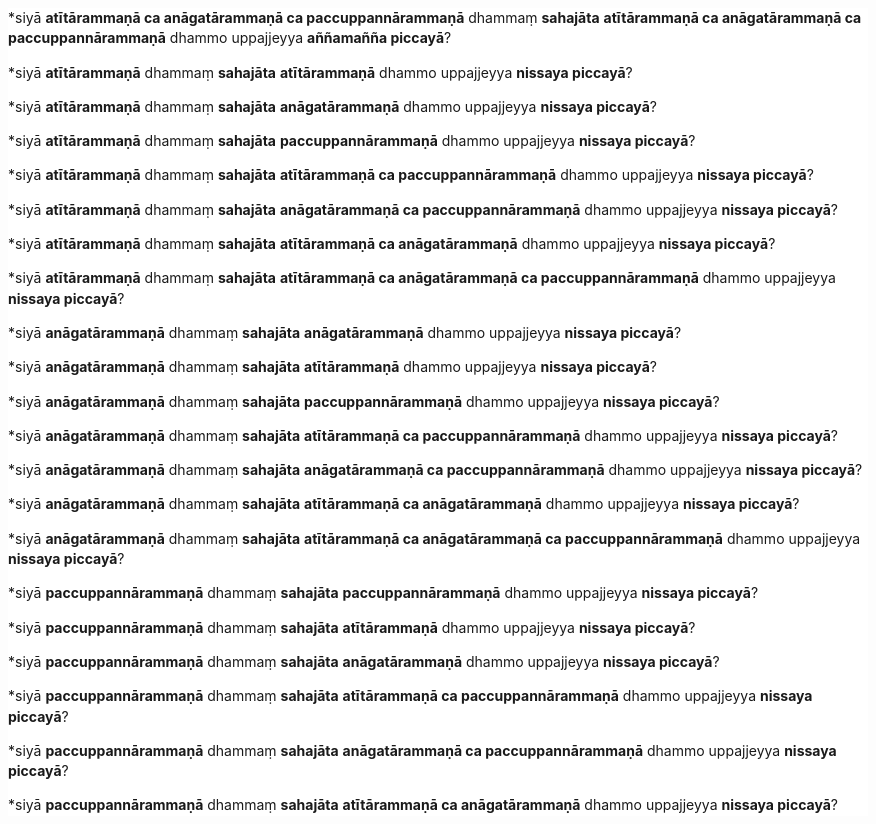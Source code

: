    *siyā **atītārammaṇā ca anāgatārammaṇā ca paccuppannārammaṇā** dhammaṃ **sahajāta** **atītārammaṇā ca anāgatārammaṇā ca paccuppannārammaṇā** dhammo uppajjeyya **aññamañña piccayā**?

   *siyā **atītārammaṇā** dhammaṃ **sahajāta** **atītārammaṇā** dhammo uppajjeyya **nissaya piccayā**?

   *siyā **atītārammaṇā** dhammaṃ **sahajāta** **anāgatārammaṇā** dhammo uppajjeyya **nissaya piccayā**?

   *siyā **atītārammaṇā** dhammaṃ **sahajāta** **paccuppannārammaṇā** dhammo uppajjeyya **nissaya piccayā**?

   *siyā **atītārammaṇā** dhammaṃ **sahajāta** **atītārammaṇā ca paccuppannārammaṇā** dhammo uppajjeyya **nissaya piccayā**?

   *siyā **atītārammaṇā** dhammaṃ **sahajāta** **anāgatārammaṇā ca paccuppannārammaṇā** dhammo uppajjeyya **nissaya piccayā**?

   *siyā **atītārammaṇā** dhammaṃ **sahajāta** **atītārammaṇā ca anāgatārammaṇā** dhammo uppajjeyya **nissaya piccayā**?

   *siyā **atītārammaṇā** dhammaṃ **sahajāta** **atītārammaṇā ca anāgatārammaṇā ca paccuppannārammaṇā** dhammo uppajjeyya **nissaya piccayā**?

   *siyā **anāgatārammaṇā** dhammaṃ **sahajāta** **anāgatārammaṇā** dhammo uppajjeyya **nissaya piccayā**?

   *siyā **anāgatārammaṇā** dhammaṃ **sahajāta** **atītārammaṇā** dhammo uppajjeyya **nissaya piccayā**?

   *siyā **anāgatārammaṇā** dhammaṃ **sahajāta** **paccuppannārammaṇā** dhammo uppajjeyya **nissaya piccayā**?

   *siyā **anāgatārammaṇā** dhammaṃ **sahajāta** **atītārammaṇā ca paccuppannārammaṇā** dhammo uppajjeyya **nissaya piccayā**?

   *siyā **anāgatārammaṇā** dhammaṃ **sahajāta** **anāgatārammaṇā ca paccuppannārammaṇā** dhammo uppajjeyya **nissaya piccayā**?

   *siyā **anāgatārammaṇā** dhammaṃ **sahajāta** **atītārammaṇā ca anāgatārammaṇā** dhammo uppajjeyya **nissaya piccayā**?

   *siyā **anāgatārammaṇā** dhammaṃ **sahajāta** **atītārammaṇā ca anāgatārammaṇā ca paccuppannārammaṇā** dhammo uppajjeyya **nissaya piccayā**?

   *siyā **paccuppannārammaṇā** dhammaṃ **sahajāta** **paccuppannārammaṇā** dhammo uppajjeyya **nissaya piccayā**?

   *siyā **paccuppannārammaṇā** dhammaṃ **sahajāta** **atītārammaṇā** dhammo uppajjeyya **nissaya piccayā**?

   *siyā **paccuppannārammaṇā** dhammaṃ **sahajāta** **anāgatārammaṇā** dhammo uppajjeyya **nissaya piccayā**?

   *siyā **paccuppannārammaṇā** dhammaṃ **sahajāta** **atītārammaṇā ca paccuppannārammaṇā** dhammo uppajjeyya **nissaya piccayā**?

   *siyā **paccuppannārammaṇā** dhammaṃ **sahajāta** **anāgatārammaṇā ca paccuppannārammaṇā** dhammo uppajjeyya **nissaya piccayā**?

   *siyā **paccuppannārammaṇā** dhammaṃ **sahajāta** **atītārammaṇā ca anāgatārammaṇā** dhammo uppajjeyya **nissaya piccayā**?
